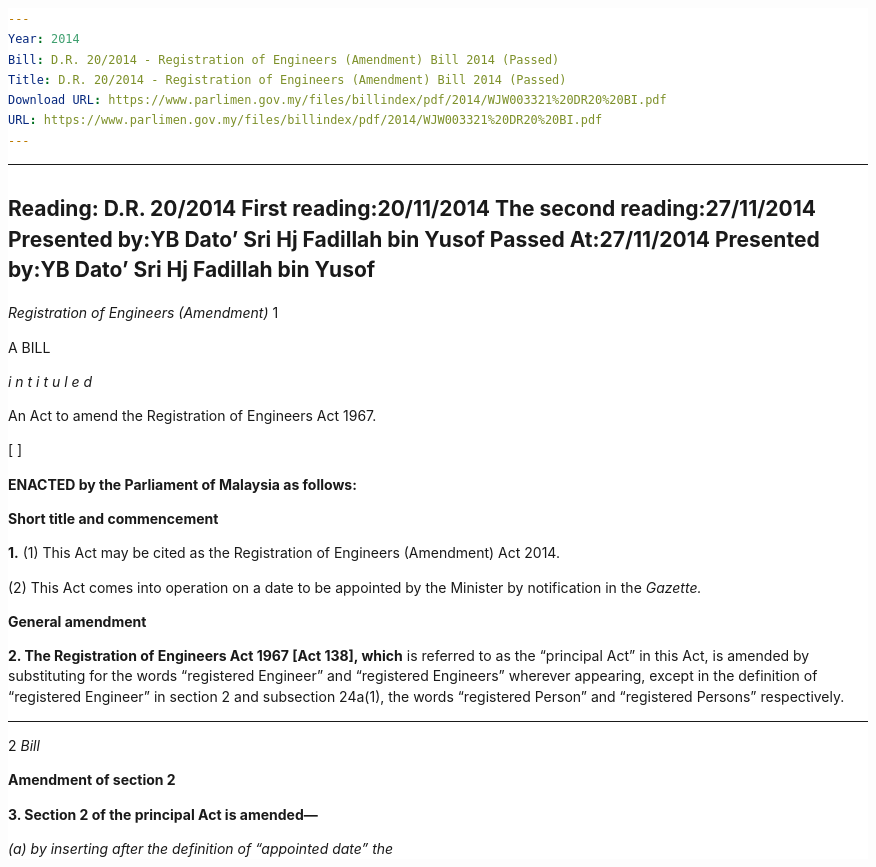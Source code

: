 ```yaml
---
Year: 2014
Bill: D.R. 20/2014 - Registration of Engineers (Amendment) Bill 2014 (Passed)
Title: D.R. 20/2014 - Registration of Engineers (Amendment) Bill 2014 (Passed)
Download URL: https://www.parlimen.gov.my/files/billindex/pdf/2014/WJW003321%20DR20%20BI.pdf
URL: https://www.parlimen.gov.my/files/billindex/pdf/2014/WJW003321%20DR20%20BI.pdf
---
```

---
Reading:
D.R. 20/2014
First reading:20/11/2014
The second reading:27/11/2014
Presented by:YB Dato’ Sri Hj Fadillah bin Yusof
Passed At:27/11/2014
Presented by:YB Dato’ Sri Hj Fadillah bin Yusof
---

_Registration of Engineers (Amendment)_ 1

A BILL

_i n t i t u l e d_

An Act to amend the Registration of Engineers Act 1967.

[ ]

**ENACTED by the Parliament of Malaysia as follows:**

**Short title and commencement**

**1.** (1) This Act may be cited as the Registration of Engineers
(Amendment) Act 2014.

(2) This Act comes into operation on a date to be appointed
by the Minister by notification in the _Gazette._

**General amendment**

**2. The Registration of Engineers Act 1967 [Act 138], which**
is referred to as the “principal Act” in this Act, is amended by
substituting for the words “registered Engineer” and “registered
Engineers” wherever appearing, except in the definition of
“registered Engineer” in section 2 and subsection 24a(1), the words
“registered Person” and “registered Persons” respectively.


-----

2 _Bill_

**Amendment of section 2**

**3. Section 2 of the principal Act is amended—**

_(a) by inserting after the definition of “appointed date” the_
